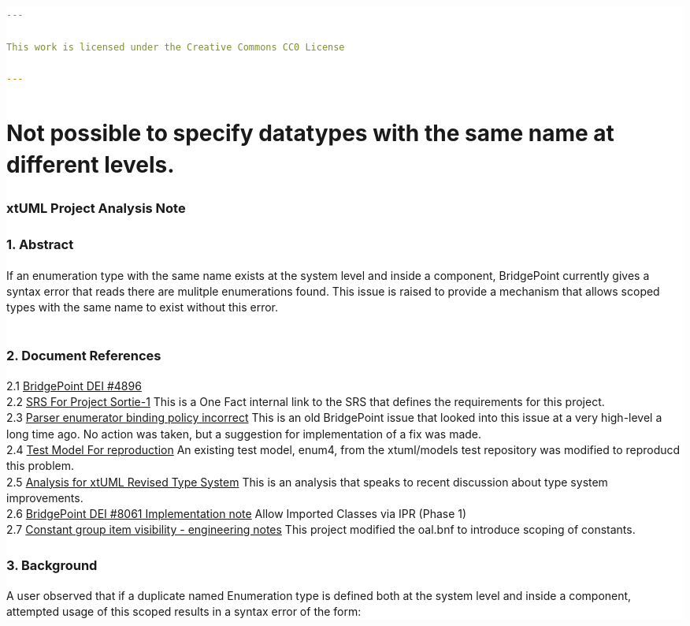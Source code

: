 ```yaml
---

This work is licensed under the Creative Commons CC0 License

---
```


# Not possible to specify datatypes with the same name at different levels.
### xtUML Project Analysis Note


### 1. Abstract

If an enumeration type with the same name exists at the system level and inside a component, BridgePoint 
currently gives a syntax error that reads there are mulitple enumerations found. This issue is raised to provide a mechanism
that allows scoped types with the same name to exist without this error.

#
### 2. Document References

<a id="2.1"></a>2.1 [BridgePoint DEI #4896](https://support.onefact.net/issues/4896)   
<a id="2.2"></a>2.2 [SRS For Project Sortie-1](https://docs.google.com/document/d/124tp5O8PvCHCDZUDLX173c0B8u4N9d7CXEF-X8Voszw/edit#heading=h.yi778ev1y742) 
This is a One Fact internal link to the SRS that defines the requirements for this project.    
<a id="2.3"></a>2.3 [Parser enumerator binding policy incorrect](https://support.onefact.net/issues/1143) 
This is an old BridgePoint issue that looked into this issue at a very high-level a long time ago. No action was taken, but a
suggestion for implementation of a fix was made.  
<a id="2.4"></a>2.4 [Test Model For reproduction](https://github.com/rmulvey/models/tree/4896_scoped_enum) An existing test 
model, enum4, from the xtuml/models test repository was modified to reproducd this problem.  
<a id="2.5"></a>2.5 [Analysis for xtUML Revised Type System](
https://github.com/xtuml/bridgepoint/blob/1c1fc116e770f70a44aac7e73e0bcc2de00c66c6/doc-bridgepoint/notes/9416_type_system/9416_type_system_ant.md) This is an analysis that speaks to recent discussion about type system improvements.  
<a id="2.6"></a>2.6 [BridgePoint DEI #8061 Implementation note](https://github.com/xtuml/bridgepoint/blob/e47b13b9cb1004459f586b5bb1eb174df33b168f/doc-bridgepoint/notes/8061_ipr_classes.md) Allow Imported Classes via IPR (Phase 1)  
<a id="2.7"></a>2.7 [Constant group item visibility - engineering notes](../9566_constants) This project modified the oal.bnf to introduce scoping of constants.  

### 3. Background

A user observed that if a duplicate named Enumeration type is defined both at the system level and inside a 
component, attempted usage of this scoped results in a syntax error of the form:
